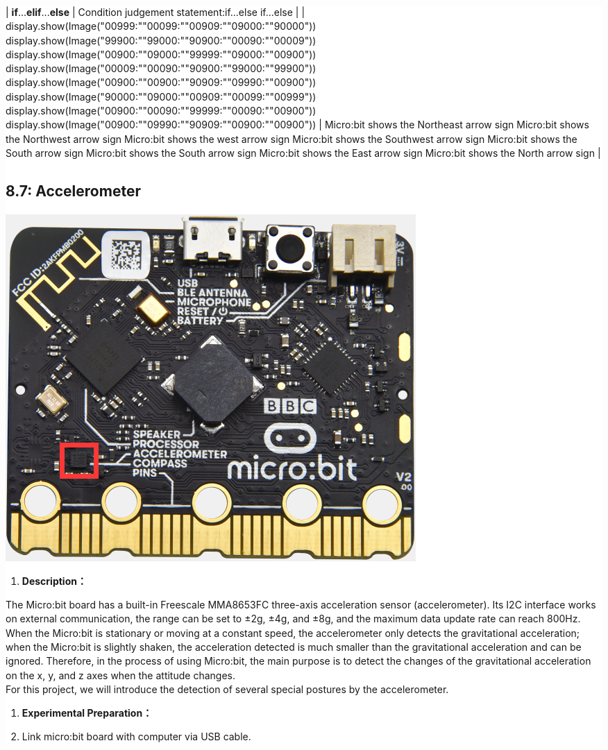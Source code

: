 | **if**...**elif**...**else**                                                                                                                                                                                                                                                                                                                                                                                                                                                                            | Condition judgement statement:if...else if...else                                                                                                                                                                                                                                                                   |
| display.show(Image("00999:""00099:""00909:""09000:""90000")) display.show(Image("99900:""99000:""90900:""00090:""00009")) display.show(Image("00900:""09000:""99999:""09000:""00900")) display.show(Image("00009:""00090:""90900:""99000:""99900")) display.show(Image("00900:""00900:""90909:""09990:""00900")) display.show(Image("90000:""09000:""00909:""00099:""00999")) display.show(Image("00900:""00090:""99999:""00090:""00900")) display.show(Image("00900:""09990:""90909:""00900:""00900")) | Micro:bit shows the Northeast arrow sign Micro:bit shows the Northwest arrow sign Micro:bit shows the west arrow sign Micro:bit shows the Southwest arrow sign Micro:bit shows the South arrow sign Micro:bit shows the South arrow sign  Micro:bit shows the East arrow sign Micro:bit shows the North arrow sign  |

## 8.7: Accelerometer

![](media/24c31bb0174e2ac672203e5c36c6875e.png)

1.  **Description：**

The Micro:bit board has a built-in Freescale MMA8653FC three-axis acceleration
sensor (accelerometer). Its I2C interface works on external communication, the
range can be set to ±2g, ±4g, and ±8g, and the maximum data update rate can
reach 800Hz.  
When the Micro:bit is stationary or moving at a constant speed, the
accelerometer only detects the gravitational acceleration; when the Micro:bit is
slightly shaken, the acceleration detected is much smaller than the
gravitational acceleration and can be ignored. Therefore, in the process of
using Micro:bit, the main purpose is to detect the changes of the gravitational
acceleration on the x, y, and z axes when the attitude changes.  
For this project, we will introduce the detection of several special postures by
the accelerometer.

1.  **Experimental Preparation：**

2.  Link micro:bit board with computer via USB cable.
